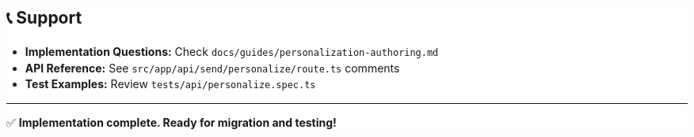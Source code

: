 
## 📞 Support

- **Implementation Questions:** Check `docs/guides/personalization-authoring.md`
- **API Reference:** See `src/app/api/send/personalize/route.ts` comments
- **Test Examples:** Review `tests/api/personalize.spec.ts`

---

✅ **Implementation complete. Ready for migration and testing!**
